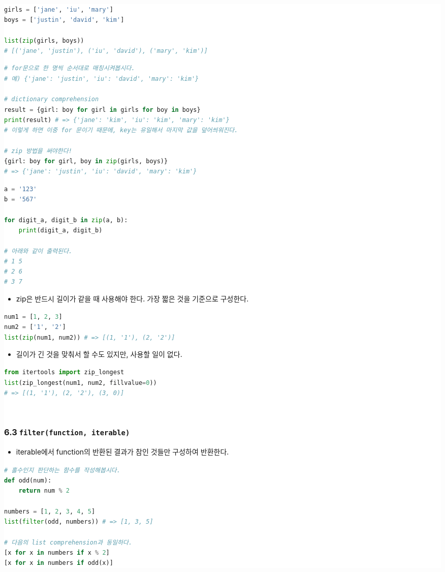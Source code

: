 ```python
girls = ['jane', 'iu', 'mary']
boys = ['justin', 'david', 'kim']

list(zip(girls, boys))
# [('jane', 'justin'), ('iu', 'david'), ('mary', 'kim')]
```

```python
# for문으로 한 명씩 순서대로 매칭시켜봅시다.
# 예) {'jane': 'justin', 'iu': 'david', 'mary': 'kim'}

# dictionary comprehension
result = {girl: boy for girl in girls for boy in boys}
print(result) # => {'jane': 'kim', 'iu': 'kim', 'mary': 'kim'}
# 이렇게 하면 이중 for 문이기 때문에, key는 유일해서 마지막 값을 덮어씌워진다.

# zip 방법을 써야한다!
{girl: boy for girl, boy in zip(girls, boys)}
# => {'jane': 'justin', 'iu': 'david', 'mary': 'kim'}
```

```python
a = '123'
b = '567'

for digit_a, digit_b in zip(a, b):
    print(digit_a, digit_b)

# 아래와 같이 출력된다.
# 1 5
# 2 6
# 3 7
```

- zip은 반드시 길이가 같을 때 사용해야 한다. 가장 짧은 것을 기준으로 구성한다.

```python
num1 = [1, 2, 3]
num2 = ['1', '2']
list(zip(num1, num2)) # => [(1, '1'), (2, '2')]
```

- 길이가 긴 것을 맞춰서 할 수도 있지만, 사용할 일이 없다.

```python
from itertools import zip_longest
list(zip_longest(num1, num2, fillvalue=0))
# => [(1, '1'), (2, '2'), (3, 0)]
```

<br>

### 6.3 `filter(function, iterable)`

- iterable에서 function의 반환된 결과가 참인 것들만 구성하여 반환한다.

```python
# 홀수인지 판단하는 함수를 작성해봅시다.
def odd(num):
    return num % 2

numbers = [1, 2, 3, 4, 5]
list(filter(odd, numbers)) # => [1, 3, 5]

# 다음의 list comprehension과 동일하다.
[x for x in numbers if x % 2]
[x for x in numbers if odd(x)]
```

